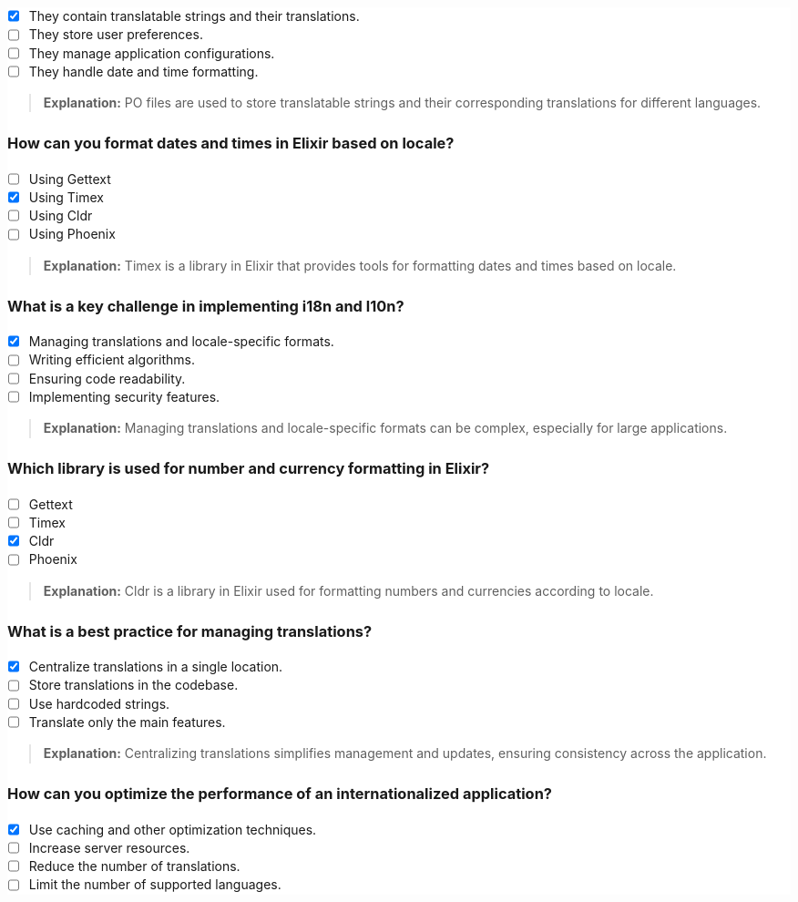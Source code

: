 - [x] They contain translatable strings and their translations.
- [ ] They store user preferences.
- [ ] They manage application configurations.
- [ ] They handle date and time formatting.

> **Explanation:** PO files are used to store translatable strings and their corresponding translations for different languages.

### How can you format dates and times in Elixir based on locale?

- [ ] Using Gettext
- [x] Using Timex
- [ ] Using Cldr
- [ ] Using Phoenix

> **Explanation:** Timex is a library in Elixir that provides tools for formatting dates and times based on locale.

### What is a key challenge in implementing i18n and l10n?

- [x] Managing translations and locale-specific formats.
- [ ] Writing efficient algorithms.
- [ ] Ensuring code readability.
- [ ] Implementing security features.

> **Explanation:** Managing translations and locale-specific formats can be complex, especially for large applications.

### Which library is used for number and currency formatting in Elixir?

- [ ] Gettext
- [ ] Timex
- [x] Cldr
- [ ] Phoenix

> **Explanation:** Cldr is a library in Elixir used for formatting numbers and currencies according to locale.

### What is a best practice for managing translations?

- [x] Centralize translations in a single location.
- [ ] Store translations in the codebase.
- [ ] Use hardcoded strings.
- [ ] Translate only the main features.

> **Explanation:** Centralizing translations simplifies management and updates, ensuring consistency across the application.

### How can you optimize the performance of an internationalized application?

- [x] Use caching and other optimization techniques.
- [ ] Increase server resources.
- [ ] Reduce the number of translations.
- [ ] Limit the number of supported languages.
